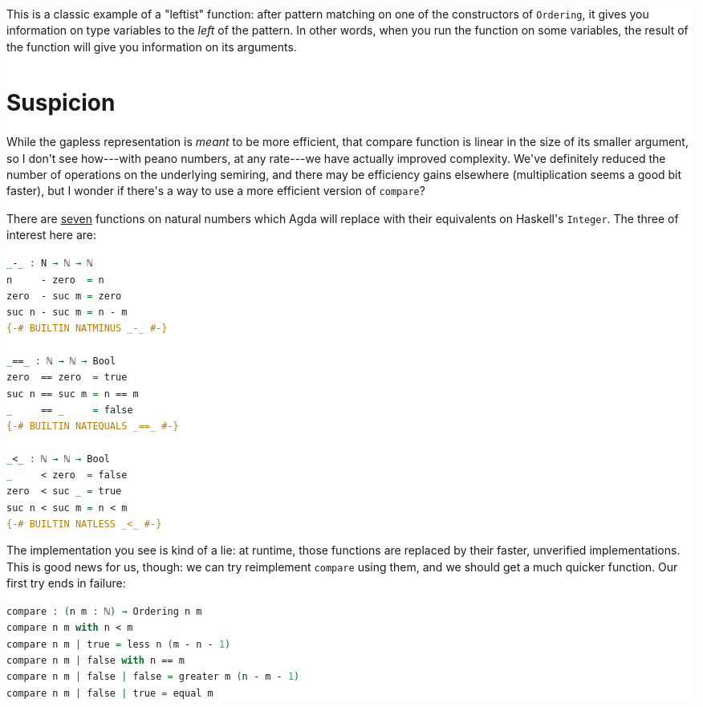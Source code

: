 This is a classic example of a "leftist" function: after pattern matching on
one of the constructors of `Ordering`, it gives you information on type
variables to the *left* of the pattern. In other words, when you run the
function on some variables, the result of the function will give you
information on its arguments.

# Suspicion

While the gapless representation is *meant* to be more efficient, that compare
function is linear in the size of its smaller argument, so I don't see
how---with peano numbers, at any rate---we have actually improved complexity.
We've definitely reduced the number of operations on the underlying semiring,
and there may be efficiency gains elsewhere (multiplication seems a good bit
faster), but I wonder if there's a way to use a more efficient version of
`compare`?

There are
[seven](https://agda.readthedocs.io/en/v2.5.4/language/built-ins.html#functions-on-natural-numbers)
functions on natural numbers which Agda will replace with their equivalents on
Haskell's `Integer`. The three of interest here are:

```agda
_-_ : N → ℕ → ℕ
n     - zero  = n
zero  - suc m = zero
suc n - suc m = n - m
{-# BUILTIN NATMINUS _-_ #-}

_==_ : ℕ → ℕ → Bool
zero  == zero  = true
suc n == suc m = n == m
_     == _     = false
{-# BUILTIN NATEQUALS _==_ #-}

_<_ : ℕ → ℕ → Bool
_     < zero  = false
zero  < suc _ = true
suc n < suc m = n < m
{-# BUILTIN NATLESS _<_ #-}
```

The implementation you see is kind of a lie: at runtime, those functions are
replaced by their faster, unverified implementations. This is good news for us,
though: we can try reimplement `compare` using them, and we should get a much
quicker function. Our first try ends in failure:

```agda
compare : (n m : ℕ) → Ordering n m
compare n m with n < m
compare n m | true = less n (m - n - 1)
compare n m | false with n == m
compare n m | false | false = greater m (n - m - 1)
compare n m | false | true = equal m
```
